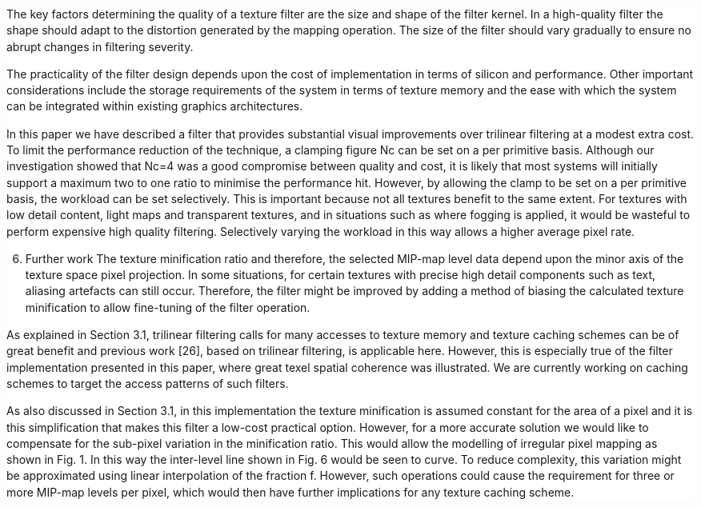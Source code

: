 The key factors determining the quality of a texture filter are the size and shape of the filter kernel. In a high-quality filter the shape should adapt to the distortion generated by the mapping operation. The size of the filter should vary gradually to ensure no abrupt changes in filtering severity.

The practicality of the filter design depends upon the cost of implementation in terms of silicon and performance. Other important considerations include the storage requirements of the system in terms of texture memory and the ease with which the system can be integrated within existing graphics architectures.

In this paper we have described a filter that provides substantial visual improvements over trilinear filtering at a modest extra cost. To limit the performance reduction of the technique, a clamping figure Nc can be set on a per primitive basis. Although our investigation showed that Nc=4 was a good compromise between quality and cost, it is likely that most systems will initially support a maximum two to one ratio to minimise the performance hit. However, by allowing the clamp to be set on a per primitive basis, the workload can be set selectively. This is important because not all textures benefit to the same extent. For textures with low detail content, light maps and transparent textures, and in situations such as where fogging is applied, it would be wasteful to perform expensive high quality filtering. Selectively varying the workload in this way allows a higher average pixel rate.

6. Further work
The texture minification ratio and therefore, the selected MIP-map level data depend upon the minor axis of the texture space pixel projection. In some situations, for certain textures with precise high detail components such as text, aliasing artefacts can still occur. Therefore, the filter might be improved by adding a method of biasing the calculated texture minification to allow fine-tuning of the filter operation.

As explained in Section 3.1, trilinear filtering calls for many accesses to texture memory and texture caching schemes can be of great benefit and previous work [26], based on trilinear filtering, is applicable here. However, this is especially true of the filter implementation presented in this paper, where great texel spatial coherence was illustrated. We are currently working on caching schemes to target the access patterns of such filters.

As also discussed in Section 3.1, in this implementation the texture minification is assumed constant for the area of a pixel and it is this simplification that makes this filter a low-cost practical option. However, for a more accurate solution we would like to compensate for the sub-pixel variation in the minification ratio. This would allow the modelling of irregular pixel mapping as shown in Fig. 1. In this way the inter-level line shown in Fig. 6 would be seen to curve. To reduce complexity, this variation might be approximated using linear interpolation of the fraction f. However, such operations could cause the requirement for three or more MIP-map levels per pixel, which would then have further implications for any texture caching scheme.
